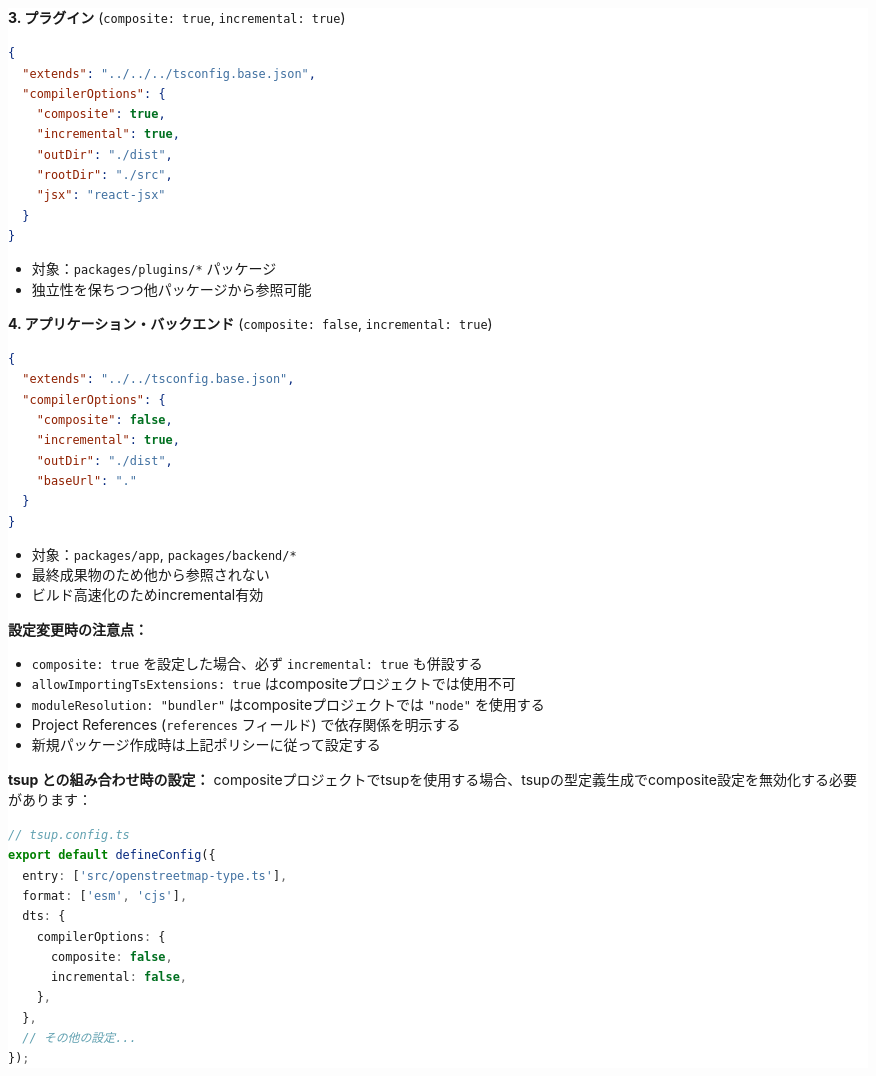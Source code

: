 **3. プラグイン** (`composite: true`, `incremental: true`)
```json
{
  "extends": "../../../tsconfig.base.json",
  "compilerOptions": {
    "composite": true,
    "incremental": true,
    "outDir": "./dist",
    "rootDir": "./src",
    "jsx": "react-jsx"
  }
}
```
- 対象：`packages/plugins/*` パッケージ
- 独立性を保ちつつ他パッケージから参照可能

**4. アプリケーション・バックエンド** (`composite: false`, `incremental: true`)
```json
{
  "extends": "../../tsconfig.base.json",
  "compilerOptions": {
    "composite": false,
    "incremental": true,
    "outDir": "./dist",
    "baseUrl": "."
  }
}
```
- 対象：`packages/app`, `packages/backend/*`
- 最終成果物のため他から参照されない
- ビルド高速化のためincremental有効

**設定変更時の注意点：**
- `composite: true` を設定した場合、必ず `incremental: true` も併設する
- `allowImportingTsExtensions: true` はcompositeプロジェクトでは使用不可
- `moduleResolution: "bundler"` はcompositeプロジェクトでは `"node"` を使用する
- Project References (`references` フィールド) で依存関係を明示する
- 新規パッケージ作成時は上記ポリシーに従って設定する

**tsup との組み合わせ時の設定：**
compositeプロジェクトでtsupを使用する場合、tsupの型定義生成でcomposite設定を無効化する必要があります：

```typescript
// tsup.config.ts
export default defineConfig({
  entry: ['src/openstreetmap-type.ts'],
  format: ['esm', 'cjs'],
  dts: {
    compilerOptions: {
      composite: false,
      incremental: false,
    },
  },
  // その他の設定...
});
```
